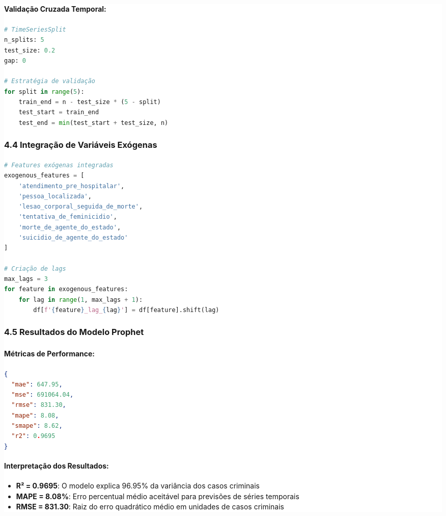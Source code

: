
#### Validação Cruzada Temporal:

```python
# TimeSeriesSplit
n_splits: 5
test_size: 0.2
gap: 0

# Estratégia de validação
for split in range(5):
    train_end = n - test_size * (5 - split)
    test_start = train_end
    test_end = min(test_start + test_size, n)
```

### 4.4 Integração de Variáveis Exógenas

```python
# Features exógenas integradas
exogenous_features = [
    'atendimento_pre_hospitalar',
    'pessoa_localizada', 
    'lesao_corporal_seguida_de_morte',
    'tentativa_de_feminicidio',
    'morte_de_agente_do_estado',
    'suicidio_de_agente_do_estado'
]

# Criação de lags
max_lags = 3
for feature in exogenous_features:
    for lag in range(1, max_lags + 1):
        df[f'{feature}_lag_{lag}'] = df[feature].shift(lag)
```

### 4.5 Resultados do Modelo Prophet

#### Métricas de Performance:

```json
{
  "mae": 647.95,
  "mse": 691064.04,
  "rmse": 831.30,
  "mape": 8.08,
  "smape": 8.62,
  "r2": 0.9695
}
```

#### Interpretação dos Resultados:

- **R² = 0.9695**: O modelo explica 96.95% da variância dos casos criminais
- **MAPE = 8.08%**: Erro percentual médio aceitável para previsões de séries temporais
- **RMSE = 831.30**: Raiz do erro quadrático médio em unidades de casos criminais
